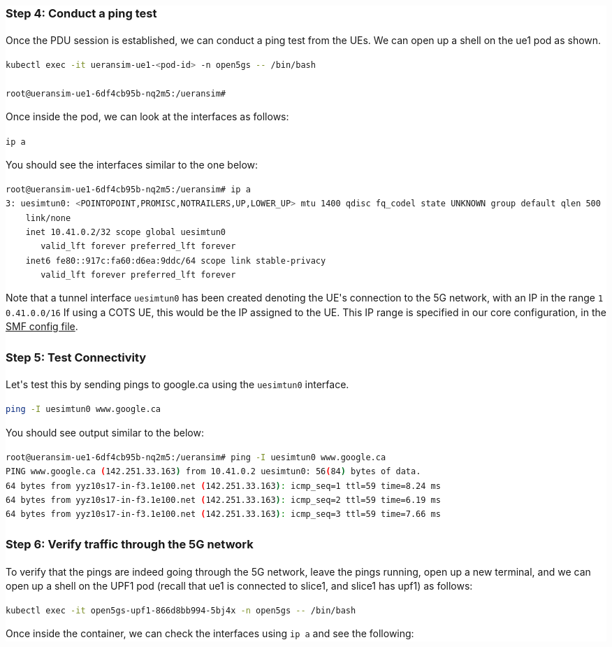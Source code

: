 ### Step 4: Conduct a ping test

Once the PDU session is established, we can conduct a ping test from the UEs. We can open up a shell on the ue1 pod as shown.

```bash
kubectl exec -it ueransim-ue1-<pod-id> -n open5gs -- /bin/bash

root@ueransim-ue1-6df4cb95b-nq2m5:/ueransim# 
```

Once inside the pod, we can look at the interfaces as follows:

```bash
ip a
```
You should see the interfaces similar to the one below:
```bash
root@ueransim-ue1-6df4cb95b-nq2m5:/ueransim# ip a
3: uesimtun0: <POINTOPOINT,PROMISC,NOTRAILERS,UP,LOWER_UP> mtu 1400 qdisc fq_codel state UNKNOWN group default qlen 500
    link/none 
    inet 10.41.0.2/32 scope global uesimtun0
       valid_lft forever preferred_lft forever
    inet6 fe80::917c:fa60:d6ea:9ddc/64 scope link stable-privacy 
       valid_lft forever preferred_lft forever
```

Note that a tunnel interface `uesimtun0` has been created denoting the UE's connection to the 5G network, with an IP in the range `10.41.0.0/16` If using a COTS UE, this would be the IP assigned to the UE. This IP range is specified in our core configuration, in the [SMF config file](open5gs/slices/slice1/smf1/smf-configmap.yaml#L45).

### Step 5: Test Connectivity

Let's test this by sending pings to google.ca using the `uesimtun0` interface.

```bash
ping -I uesimtun0 www.google.ca 
```
You should see output similar to the below:
```bash
root@ueransim-ue1-6df4cb95b-nq2m5:/ueransim# ping -I uesimtun0 www.google.ca 
PING www.google.ca (142.251.33.163) from 10.41.0.2 uesimtun0: 56(84) bytes of data.
64 bytes from yyz10s17-in-f3.1e100.net (142.251.33.163): icmp_seq=1 ttl=59 time=8.24 ms
64 bytes from yyz10s17-in-f3.1e100.net (142.251.33.163): icmp_seq=2 ttl=59 time=6.19 ms
64 bytes from yyz10s17-in-f3.1e100.net (142.251.33.163): icmp_seq=3 ttl=59 time=7.66 ms
```

### Step 6: Verify traffic through the 5G network
To verify that the pings are indeed going through the 5G network, leave the pings running, open up a new terminal, and we can open up a shell on the UPF1 pod (recall that ue1 is connected to slice1, and slice1 has upf1) as follows:

```bash
kubectl exec -it open5gs-upf1-866d8bb994-5bj4x -n open5gs -- /bin/bash
```
Once inside the container, we can check the interfaces using `ip a` and see the following:
